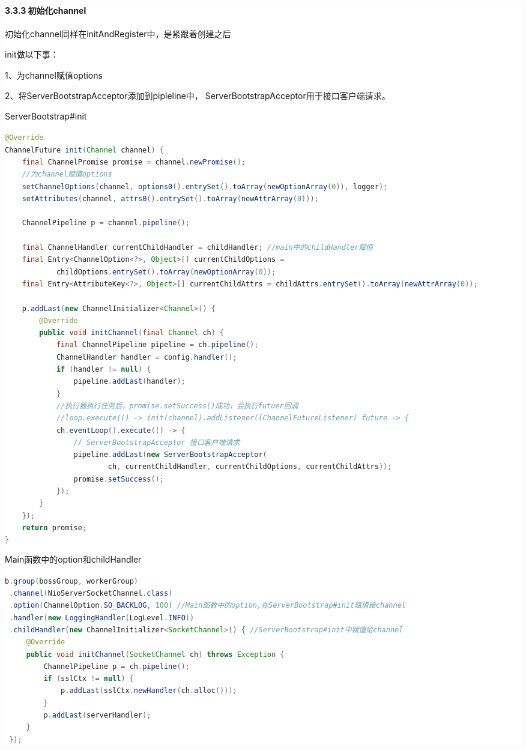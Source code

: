 #### 3.3.3 初始化channel

初始化channel同样在initAndRegister中，是紧跟着创建之后

init做以下事：

1、为channel赋值options

2、将ServerBootstrapAcceptor添加到pipleline中， ServerBootstrapAcceptor用于接口客户端请求。

ServerBootstrap#init

```java
@Override
ChannelFuture init(Channel channel) {
    final ChannelPromise promise = channel.newPromise();
    //为channel赋值options
    setChannelOptions(channel, options0().entrySet().toArray(newOptionArray(0)), logger);
    setAttributes(channel, attrs0().entrySet().toArray(newAttrArray(0)));

    ChannelPipeline p = channel.pipeline();

    final ChannelHandler currentChildHandler = childHandler; //main中的childHandler赋值
    final Entry<ChannelOption<?>, Object>[] currentChildOptions =
            childOptions.entrySet().toArray(newOptionArray(0));
    final Entry<AttributeKey<?>, Object>[] currentChildAttrs = childAttrs.entrySet().toArray(newAttrArray(0));

    p.addLast(new ChannelInitializer<Channel>() {
        @Override
        public void initChannel(final Channel ch) {
            final ChannelPipeline pipeline = ch.pipeline();
            ChannelHandler handler = config.handler();
            if (handler != null) {
                pipeline.addLast(handler);
            }
            //执行器执行任务后，promise.setSuccess()成功，会执行futuer回调
            //loop.execute(() -> init(channel).addListener((ChannelFutureListener) future -> {
            ch.eventLoop().execute(() -> {
                // ServerBootstrapAcceptor 接口客户端请求
                pipeline.addLast(new ServerBootstrapAcceptor(
                        ch, currentChildHandler, currentChildOptions, currentChildAttrs));
                promise.setSuccess();
            });
        }
    });
    return promise;
}
```

Main函数中的option和childHandler

```java
b.group(bossGroup, workerGroup)
 .channel(NioServerSocketChannel.class)
 .option(ChannelOption.SO_BACKLOG, 100) //Main函数中的option,在ServerBootstrap#init赋值给channel
 .handler(new LoggingHandler(LogLevel.INFO))
 .childHandler(new ChannelInitializer<SocketChannel>() { //ServerBootstrap#init中赋值给channel
     @Override
     public void initChannel(SocketChannel ch) throws Exception {
         ChannelPipeline p = ch.pipeline();
         if (sslCtx != null) {
             p.addLast(sslCtx.newHandler(ch.alloc()));
         }
         p.addLast(serverHandler);
     }
 });
```